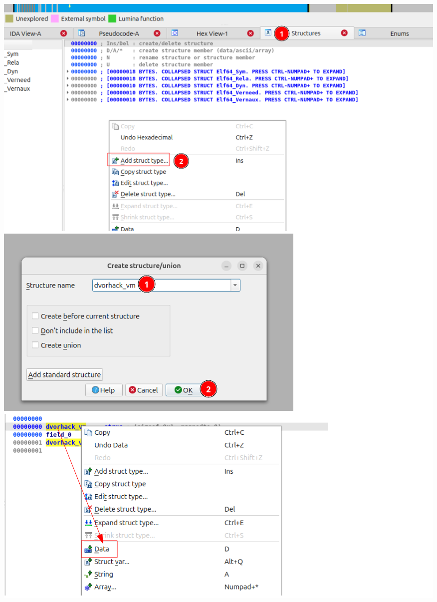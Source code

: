 ![](attachment/5d2e983dfd85632c27b8c79775ad1d48.png)
![](attachment/4a59e537c482ee31e7db1c25ae9c1a23.png)
![](attachment/3e87cd455625adf3df58eca3261945c5.png)
